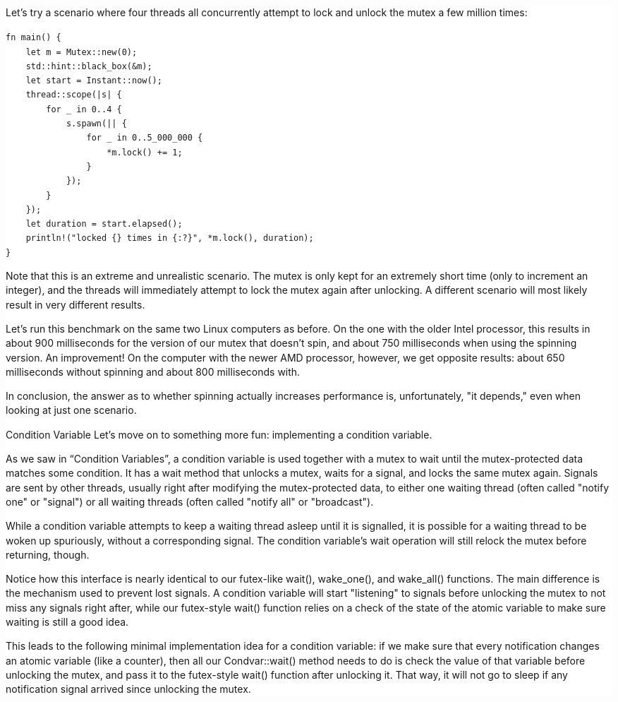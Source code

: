 Let’s try a scenario where four threads all concurrently attempt to lock and unlock the mutex a few million times:
```
fn main() {
    let m = Mutex::new(0);
    std::hint::black_box(&m);
    let start = Instant::now();
    thread::scope(|s| {
        for _ in 0..4 {
            s.spawn(|| {
                for _ in 0..5_000_000 {
                    *m.lock() += 1;
                }
            });
        }
    });
    let duration = start.elapsed();
    println!("locked {} times in {:?}", *m.lock(), duration);
}
```
Note that this is an extreme and unrealistic scenario. The mutex is only kept for an extremely short time (only to increment an integer), and the threads will immediately attempt to lock the mutex again after unlocking. A different scenario will most likely result in very different results.

Let’s run this benchmark on the same two Linux computers as before. On the one with the older Intel processor, this results in about 900 milliseconds for the version of our mutex that doesn’t spin, and about 750 milliseconds when using the spinning version. An improvement! On the computer with the newer AMD processor, however, we get opposite results: about 650 milliseconds without spinning and about 800 milliseconds with.

In conclusion, the answer as to whether spinning actually increases performance is, unfortunately, "it depends," even when looking at just one scenario.

Condition Variable
Let’s move on to something more fun: implementing a condition variable.

As we saw in “Condition Variables”, a condition variable is used together with a mutex to wait until the mutex-protected data matches some condition. It has a wait method that unlocks a mutex, waits for a signal, and locks the same mutex again. Signals are sent by other threads, usually right after modifying the mutex-protected data, to either one waiting thread (often called "notify one" or "signal") or all waiting threads (often called "notify all" or "broadcast").

While a condition variable attempts to keep a waiting thread asleep until it is signalled, it is possible for a waiting thread to be woken up spuriously, without a corresponding signal. The condition variable’s wait operation will still relock the mutex before returning, though.

Notice how this interface is nearly identical to our futex-like wait(), wake_one(), and wake_all() functions. The main difference is the mechanism used to prevent lost signals. A condition variable will start "listening" to signals before unlocking the mutex to not miss any signals right after, while our futex-style wait() function relies on a check of the state of the atomic variable to make sure waiting is still a good idea.

This leads to the following minimal implementation idea for a condition variable: if we make sure that every notification changes an atomic variable (like a counter), then all our Condvar::wait() method needs to do is check the value of that variable before unlocking the mutex, and pass it to the futex-style wait() function after unlocking it. That way, it will not go to sleep if any notification signal arrived since unlocking the mutex.
